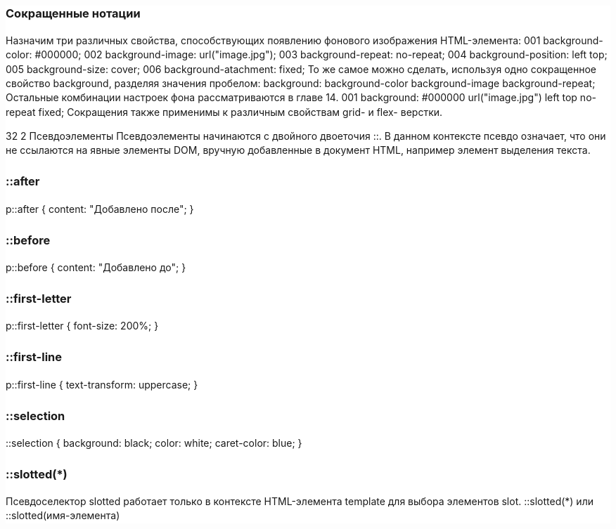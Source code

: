 
### Сокращенные нотации

Назначим три различных свойства, способствующих появлению
фонового изображения HTML-элемента:
001 background-color: #000000;
002 background-image: url("image.jpg");
003 background-repeat: no-repeat;
004 background-position: left top;
005 background-size: cover;
006 background-atachment: fixed;
То же самое можно сделать, используя одно сокращенное свойство
background, разделяя значения пробелом:
background: background-color background-image background-repeat;
Остальные комбинации настроек фона рассматриваются в главе 14.
001 background: #000000 url("image.jpg") left top no-repeat fixed;
Сокращения также применимы к различным свойствам grid- и flex-
верстки.

32
2
Псевдоэлементы
Псевдоэлементы начинаются с двойного двоеточия ::. В данном
контексте псевдо означает, что они не ссылаются на явные элементы
DOM, вручную добавленные в документ HTML, например элемент
выделения текста.


### ::after

p::after { content: "Добавлено после"; }


### ::before

p::before { content: "Добавлено до"; }


### ::first-letter

p::first-letter { font-size: 200%; }


### ::first-line

p::first-line { text-transform: uppercase; }


### ::selection

::selection { background: black; color: white; caret-color: blue; }


### ::slotted(*)

Псевдоселектор slotted работает только в контексте HTML-элемента
template для выбора элементов slot.
::slotted(*) или ::slotted(имя-элемента)
